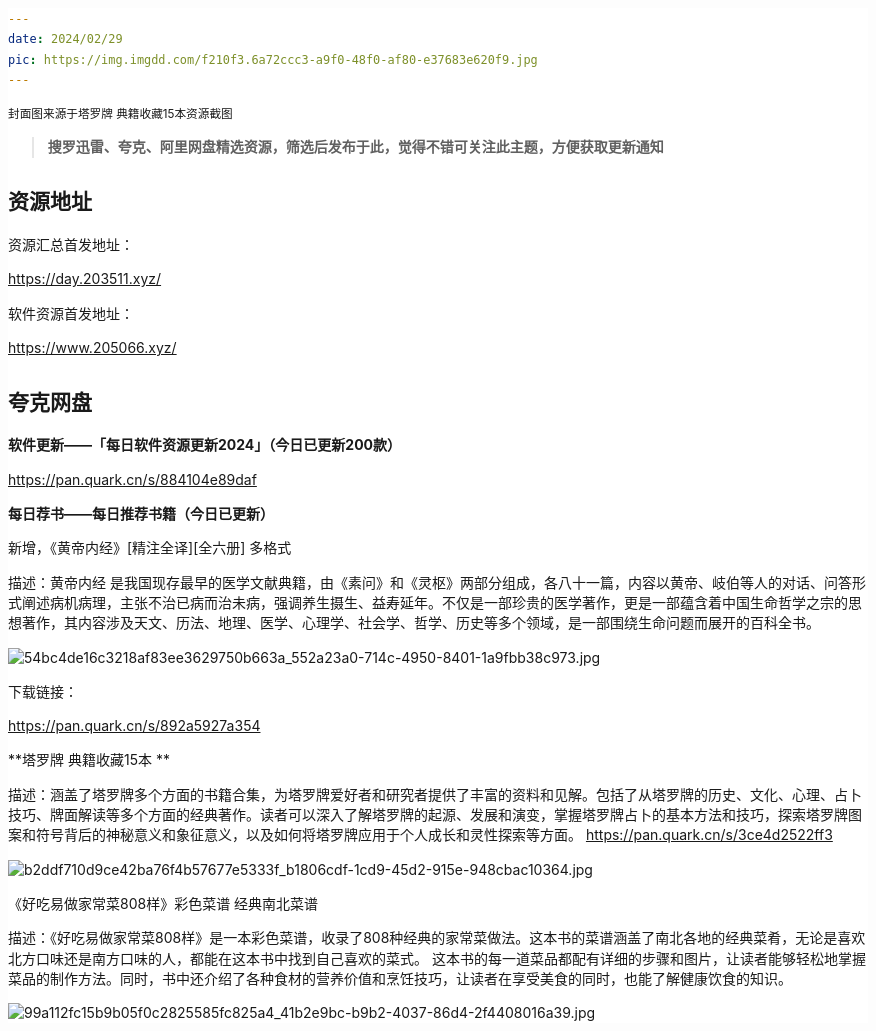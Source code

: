 ```yaml
---
date: 2024/02/29
pic: https://img.imgdd.com/f210f3.6a72ccc3-a9f0-48f0-af80-e37683e620f9.jpg
---
```


<video width="800px" preload muted autoplay loop><source src="https://cdn.fliggy.com/upic/BDf4l0.mp4" type="video/mp4" poster="https://i.postimg.cc/j26cp27Y/image.png"></video>

<small>封面图来源于塔罗牌 典籍收藏15本资源截图</small>

> **搜罗迅雷、夸克、阿里网盘精选资源，筛选后发布于此，觉得不错可关注此主题，方便获取更新通知**

## 资源地址

资源汇总首发地址：

https://day.203511.xyz/

软件资源首发地址：

https://www.205066.xyz/

## 夸克网盘

**软件更新——「每日软件资源更新2024」（今日已更新200款）**

https://pan.quark.cn/s/884104e89daf

**每日荐书——每日推荐书籍（今日已更新）**

新增，《黄帝内经》[精注全译][全六册] 多格式  

描述：黄帝内经 是我国现存最早的医学文献典籍，由《素问》和《灵枢》两部分组成，各八十一篇，内容以黄帝、岐伯等人的对话、问答形式阐述病机病理，主张不治已病而治未病，强调养生摄生、益寿延年。不仅是一部珍贵的医学著作，更是一部蕴含着中国生命哲学之宗的思想著作，其内容涉及天文、历法、地理、医学、心理学、社会学、哲学、历史等多个领域，是一部围绕生命问题而展开的百科全书。

<img title="" src="https://img.imgdd.com/f210f3.19991f01-ab8a-4de4-bd33-502a3220c80b.jpg" alt="54bc4de16c3218af83ee3629750b663a_552a23a0-714c-4950-8401-1a9fbb38c973.jpg" width="323">

下载链接：

https://pan.quark.cn/s/892a5927a354

**塔罗牌 典籍收藏15本  **

描述：涵盖了塔罗牌多个方面的书籍合集，为塔罗牌爱好者和研究者提供了丰富的资料和见解。包括了从塔罗牌的历史、文化、心理、占卜技巧、牌面解读等多个方面的经典著作。读者可以深入了解塔罗牌的起源、发展和演变，掌握塔罗牌占卜的基本方法和技巧，探索塔罗牌图案和符号背后的神秘意义和象征意义，以及如何将塔罗牌应用于个人成长和灵性探索等方面。
https://pan.quark.cn/s/3ce4d2522ff3

<img src="https://img.imgdd.com/f210f3.6a72ccc3-a9f0-48f0-af80-e37683e620f9.jpg" title="" alt="b2ddf710d9ce42ba76f4b57677e5333f_b1806cdf-1cd9-45d2-915e-948cbac10364.jpg" width="299">

《好吃易做家常菜808样》彩色菜谱 经典南北菜谱  

描述：《好吃易做家常菜808样》是一本彩色菜谱，收录了808种经典的家常菜做法。这本书的菜谱涵盖了南北各地的经典菜肴，无论是喜欢北方口味还是南方口味的人，都能在这本书中找到自己喜欢的菜式。 这本书的每一道菜品都配有详细的步骤和图片，让读者能够轻松地掌握菜品的制作方法。同时，书中还介绍了各种食材的营养价值和烹饪技巧，让读者在享受美食的同时，也能了解健康饮食的知识。

<img src="https://img.imgdd.com/f210f3.2abcef9a-daa8-46d4-b449-671f15e66090.jpg" title="" alt="99a112fc15b9b05f0c2825585fc825a4_41b2e9bc-b9b2-4037-86d4-2f4408016a39.jpg" width="359">
